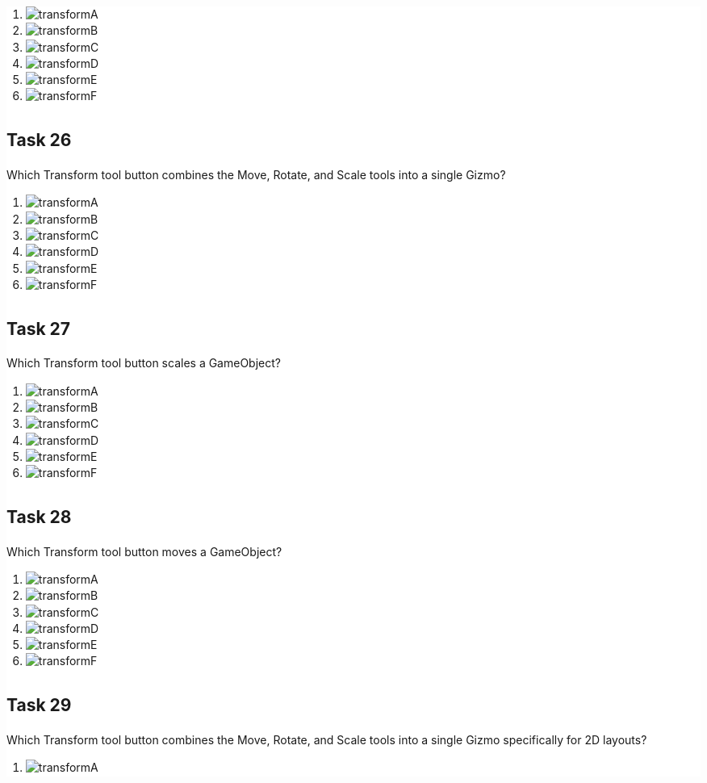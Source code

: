 1. ![transformA](https://s3.amazonaws.com/intranet-projects-files/holbertonschool-cs-unity/398/transformA.png)
2. ![transformB](https://s3.amazonaws.com/intranet-projects-files/holbertonschool-cs-unity/398/transformB.png)
3. ![transformC](https://s3.amazonaws.com/intranet-projects-files/holbertonschool-cs-unity/398/transformC.png)
4. ![transformD](https://s3.amazonaws.com/intranet-projects-files/holbertonschool-cs-unity/398/transformD.png)
5. ![transformE](https://s3.amazonaws.com/intranet-projects-files/holbertonschool-cs-unity/398/transformE.png)
6. ![transformF](https://s3.amazonaws.com/intranet-projects-files/holbertonschool-cs-unity/398/transformF.png)
## Task 26
Which Transform tool button combines the Move, Rotate, and Scale tools into a single Gizmo?
1. ![transformA](https://s3.amazonaws.com/intranet-projects-files/holbertonschool-cs-unity/398/transformA.png)
2. ![transformB](https://s3.amazonaws.com/intranet-projects-files/holbertonschool-cs-unity/398/transformB.png)
3. ![transformC](https://s3.amazonaws.com/intranet-projects-files/holbertonschool-cs-unity/398/transformC.png)
4. ![transformD](https://s3.amazonaws.com/intranet-projects-files/holbertonschool-cs-unity/398/transformD.png)
5. ![transformE](https://s3.amazonaws.com/intranet-projects-files/holbertonschool-cs-unity/398/transformE.png)
6. ![transformF](https://s3.amazonaws.com/intranet-projects-files/holbertonschool-cs-unity/398/transformF.png)
## Task 27
Which Transform tool button scales a GameObject?
1. ![transformA](https://s3.amazonaws.com/intranet-projects-files/holbertonschool-cs-unity/398/transformA.png)
2. ![transformB](https://s3.amazonaws.com/intranet-projects-files/holbertonschool-cs-unity/398/transformB.png)
3. ![transformC](https://s3.amazonaws.com/intranet-projects-files/holbertonschool-cs-unity/398/transformC.png)
4. ![transformD](https://s3.amazonaws.com/intranet-projects-files/holbertonschool-cs-unity/398/transformD.png)
5. ![transformE](https://s3.amazonaws.com/intranet-projects-files/holbertonschool-cs-unity/398/transformE.png)
6. ![transformF](https://s3.amazonaws.com/intranet-projects-files/holbertonschool-cs-unity/398/transformF.png)
## Task 28
Which Transform tool button moves a GameObject?
1. ![transformA](https://s3.amazonaws.com/intranet-projects-files/holbertonschool-cs-unity/398/transformA.png)
2. ![transformB](https://s3.amazonaws.com/intranet-projects-files/holbertonschool-cs-unity/398/transformB.png)
3. ![transformC](https://s3.amazonaws.com/intranet-projects-files/holbertonschool-cs-unity/398/transformC.png)
4. ![transformD](https://s3.amazonaws.com/intranet-projects-files/holbertonschool-cs-unity/398/transformD.png)
5. ![transformE](https://s3.amazonaws.com/intranet-projects-files/holbertonschool-cs-unity/398/transformE.png)
6. ![transformF](https://s3.amazonaws.com/intranet-projects-files/holbertonschool-cs-unity/398/transformF.png)
## Task 29
Which Transform tool button combines the Move, Rotate, and Scale tools into a single Gizmo specifically for 2D layouts?
1. ![transformA](https://s3.amazonaws.com/intranet-projects-files/holbertonschool-cs-unity/398/transformA.png)